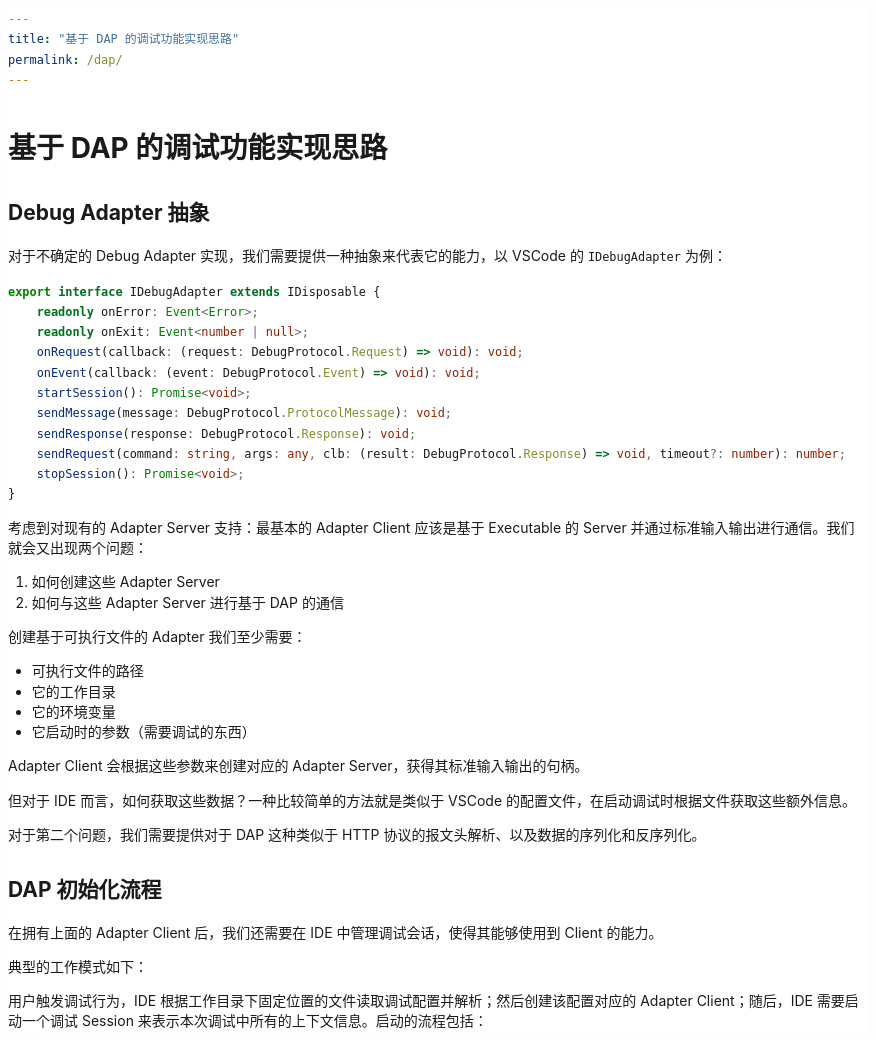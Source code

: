 ```yaml
---
title: "基于 DAP 的调试功能实现思路"
permalink: /dap/
---
```


# 基于 DAP 的调试功能实现思路

## Debug Adapter 抽象

对于不确定的 Debug Adapter 实现，我们需要提供一种抽象来代表它的能力，以 VSCode 的 `IDebugAdapter` 为例：

```typescript
export interface IDebugAdapter extends IDisposable {
	readonly onError: Event<Error>;
	readonly onExit: Event<number | null>;
	onRequest(callback: (request: DebugProtocol.Request) => void): void;
	onEvent(callback: (event: DebugProtocol.Event) => void): void;
	startSession(): Promise<void>;
	sendMessage(message: DebugProtocol.ProtocolMessage): void;
	sendResponse(response: DebugProtocol.Response): void;
	sendRequest(command: string, args: any, clb: (result: DebugProtocol.Response) => void, timeout?: number): number;
	stopSession(): Promise<void>;
}
```

考虑到对现有的 Adapter Server 支持：最基本的 Adapter Client 应该是基于 Executable 的 Server 并通过标准输入输出进行通信。我们就会又出现两个问题：

1. 如何创建这些 Adapter Server
2. 如何与这些 Adapter Server 进行基于 DAP 的通信

创建基于可执行文件的 Adapter 我们至少需要：

- 可执行文件的路径
- 它的工作目录
- 它的环境变量
- 它启动时的参数（需要调试的东西）

Adapter Client 会根据这些参数来创建对应的 Adapter Server，获得其标准输入输出的句柄。

但对于 IDE 而言，如何获取这些数据？一种比较简单的方法就是类似于 VSCode 的配置文件，在启动调试时根据文件获取这些额外信息。

对于第二个问题，我们需要提供对于 DAP 这种类似于 HTTP 协议的报文头解析、以及数据的序列化和反序列化。



## DAP 初始化流程

在拥有上面的 Adapter Client 后，我们还需要在 IDE 中管理调试会话，使得其能够使用到 Client 的能力。

典型的工作模式如下：

用户触发调试行为，IDE 根据工作目录下固定位置的文件读取调试配置并解析；然后创建该配置对应的 Adapter Client；随后，IDE 需要启动一个调试 Session 来表示本次调试中所有的上下文信息。启动的流程包括：
